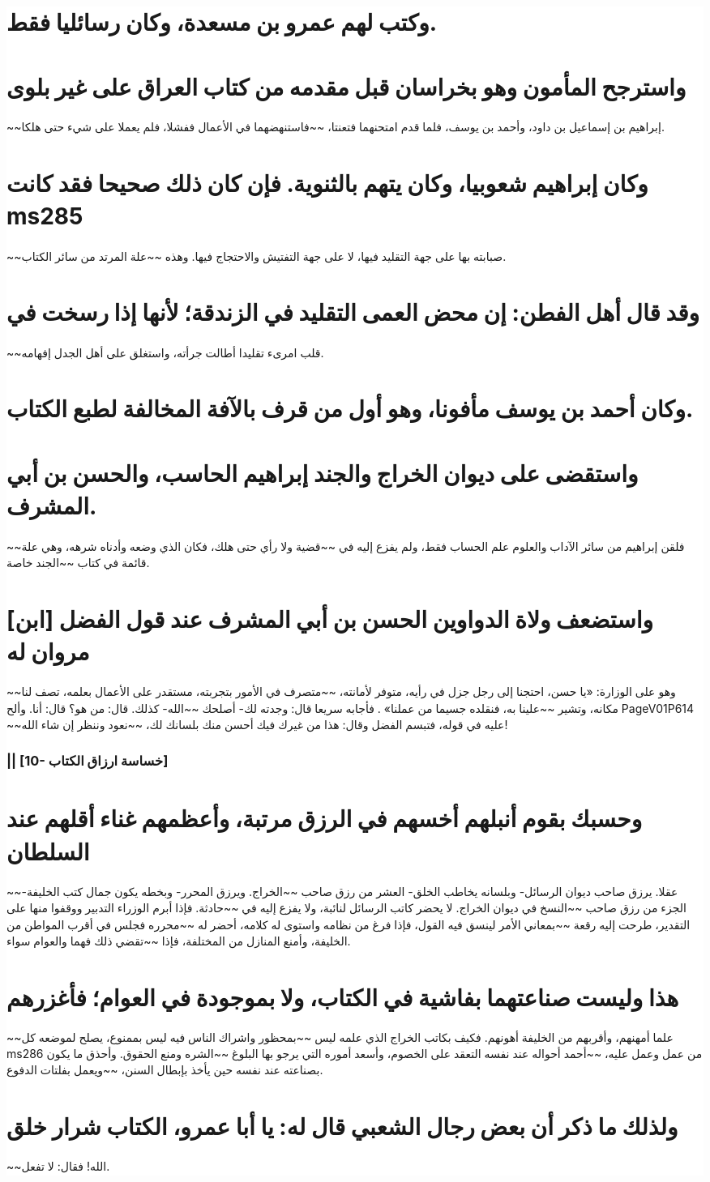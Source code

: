 # وكتب لهم عمرو بن مسعدة، وكان رسائليا فقط.
# واسترجح المأمون وهو بخراسان قبل مقدمه من كتاب العراق على غير بلوى
~~إبراهيم بن إسماعيل بن داود، وأحمد بن يوسف، فلما قدم امتحنهما فتعنتا،
~~فاستنهضهما في الأعمال ففشلا، فلم يعملا على شيء حتى هلكا.
# وكان إبراهيم شعوبيا، وكان يتهم بالثنوية. فإن كان ذلك صحيحا فقد كانت ms285
~~صبابته بها على جهة التقليد فيها، لا على جهة التفتيش والاحتجاج فيها. وهذه
~~علة المرتد من سائر الكتاب.
# وقد قال أهل الفطن: إن محض العمى التقليد في الزندقة؛ لأنها إذا رسخت في
~~قلب امرىء تقليدا أطالت جرأته، واستغلق على أهل الجدل إفهامه.
# وكان أحمد بن يوسف مأفونا، وهو أول من قرف بالآفة المخالفة لطبع الكتاب.
# واستقضى على ديوان الخراج والجند إبراهيم الحاسب، والحسن بن أبي المشرف.
~~فلقن إبراهيم من سائر الآداب والعلوم علم الحساب فقط، ولم يفزع إليه في
~~قضية ولا رأي حتى هلك، فكان الذي وضعه وأدناه شرهه، وهي علة قائمة في كتاب
~~الجند خاصة.
# واستضعف ولاة الدواوين الحسن بن أبي المشرف عند قول الفضل [ابن] مروان له
~~وهو على الوزارة: «يا حسن، احتجنا إلى رجل جزل في رأيه، متوفر لأمانته،
~~متصرف في الأمور بتجربته، مستقدر على الأعمال بعلمه، تصف لنا مكانه، وتشير
~~علينا به، فنقلده جسيما من عملنا» . فأجابه سريعا قال: وجدته لك- أصلحك
~~الله- كذلك. قال: من هو؟ قال: أنا. وألح PageV01P614
~~عليه في قوله، فتبسم الفضل وقال: هذا من غيرك فيك أحسن منك بلسانك لك،
~~نعود وننظر إن شاء الله!
### || [10- خساسة ارزاق الكتاب]
# وحسبك بقوم أنبلهم أخسهم في الرزق مرتبة، وأعظمهم غناء أقلهم عند السلطان
~~عقلا. يرزق صاحب ديوان الرسائل- وبلسانه يخاطب الخلق- العشر من رزق صاحب
~~الخراج. ويرزق المحرر- وبخطه يكون جمال كتب الخليفة- الجزء من رزق صاحب
~~النسخ في ديوان الخراج. لا يحضر كاتب الرسائل لنائبة، ولا يفزع إليه في
~~حادثة. فإذا أبرم الوزراء التدبير ووقفوا منها على التقدير، طرحت إليه رقعة
~~بمعاني الأمر لينسق فيه القول، فإذا فرغ من نظامه واستوى له كلامه، أحضر له
~~محرره فجلس في أقرب المواطن من الخليفة، وأمنع المنازل من المختلفة، فإذا
~~تقضي ذلك فهما والعوام سواء.
# هذا وليست صناعتهما بفاشية في الكتاب، ولا بموجودة في العوام؛ فأغزرهم
~~علما أمهنهم، وأقربهم من الخليفة أهونهم. فكيف بكاتب الخراج الذي علمه ليس
~~بمحظور واشراك الناس فيه ليس بممنوع، يصلح لموضعه كل ms286 من عمل وعمل عليه،
~~أحمد أحواله عند نفسه التعقد على الخصوم، وأسعد أموره التي يرجو بها البلوغ
~~الشره ومنع الحقوق. وأحذق ما يكون بصناعته عند نفسه حين يأخذ بإبطال السنن،
~~ويعمل بفلتات الدفوع.
# ولذلك ما ذكر أن بعض رجال الشعبي قال له: يا أبا عمرو، الكتاب شرار خلق
~~الله! فقال: لا تفعل.